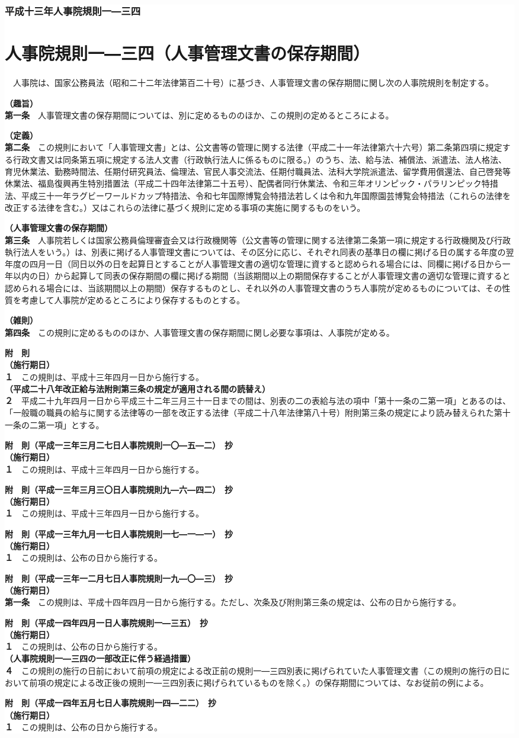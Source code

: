 ### 平成十三年人事院規則一―三四  
# 人事院規則一―三四（人事管理文書の保存期間）  
　人事院は、国家公務員法（昭和二十二年法律第百二十号）に基づき、人事管理文書の保存期間に関し次の人事院規則を制定する。  
  
**（趣旨）**  
**第一条**　人事管理文書の保存期間については、別に定めるもののほか、この規則の定めるところによる。  
  
**（定義）**  
**第二条**　この規則において「人事管理文書」とは、公文書等の管理に関する法律（平成二十一年法律第六十六号）第二条第四項に規定する行政文書又は同条第五項に規定する法人文書（行政執行法人に係るものに限る。）のうち、法、給与法、補償法、派遣法、法人格法、育児休業法、勤務時間法、任期付研究員法、倫理法、官民人事交流法、任期付職員法、法科大学院派遣法、留学費用償還法、自己啓発等休業法、福島復興再生特別措置法（平成二十四年法律第二十五号）、配偶者同行休業法、令和三年オリンピック・パラリンピック特措法、平成三十一年ラグビーワールドカップ特措法、令和七年国際博覧会特措法若しくは令和九年国際園芸博覧会特措法（これらの法律を改正する法律を含む。）又はこれらの法律に基づく規則に定める事項の実施に関するものをいう。  
  
**（人事管理文書の保存期間）**  
**第三条**　人事院若しくは国家公務員倫理審査会又は行政機関等（公文書等の管理に関する法律第二条第一項に規定する行政機関及び行政執行法人をいう。）は、別表に掲げる人事管理文書については、その区分に応じ、それぞれ同表の基準日の欄に掲げる日の属する年度の翌年度の四月一日（同日以外の日を起算日とすることが人事管理文書の適切な管理に資すると認められる場合には、同欄に掲げる日から一年以内の日）から起算して同表の保存期間の欄に掲げる期間（当該期間以上の期間保存することが人事管理文書の適切な管理に資すると認められる場合には、当該期間以上の期間）保存するものとし、それ以外の人事管理文書のうち人事院が定めるものについては、その性質を考慮して人事院が定めるところにより保存するものとする。  
  
**（雑則）**  
**第四条**　この規則に定めるもののほか、人事管理文書の保存期間に関し必要な事項は、人事院が定める。  
  
**附　則**  
**（施行期日）**  
**１**　この規則は、平成十三年四月一日から施行する。  
**（平成二十八年改正給与法附則第三条の規定が適用される間の読替え）**  
**２**　平成二十九年四月一日から平成三十二年三月三十一日までの間は、別表の二の表給与法の項中「第十一条の二第一項」とあるのは、「一般職の職員の給与に関する法律等の一部を改正する法律（平成二十八年法律第八十号）附則第三条の規定により読み替えられた第十一条の二第一項」とする。  
  
**附　則（平成一三年三月二七日人事院規則一〇―五―二）　抄**  
**（施行期日）**  
**１**　この規則は、平成十三年四月一日から施行する。  
  
**附　則（平成一三年三月三〇日人事院規則九―六―四二）　抄**  
**（施行期日）**  
**１**　この規則は、平成十三年四月一日から施行する。  
  
**附　則（平成一三年九月一七日人事院規則一七―一―一）　抄**  
**（施行期日）**  
**１**　この規則は、公布の日から施行する。  
  
**附　則（平成一三年一二月七日人事院規則一九―〇―三）　抄**  
**（施行期日）**  
**第一条**　この規則は、平成十四年四月一日から施行する。ただし、次条及び附則第三条の規定は、公布の日から施行する。  
  
**附　則（平成一四年四月一日人事院規則一―三五）　抄**  
**（施行期日）**  
**１**　この規則は、公布の日から施行する。  
**（人事院規則一―三四の一部改正に伴う経過措置）**  
**４**　この規則の施行の日前において前項の規定による改正前の規則一―三四別表に掲げられていた人事管理文書（この規則の施行の日において前項の規定による改正後の規則一―三四別表に掲げられているものを除く。）の保存期間については、なお従前の例による。  
  
**附　則（平成一四年五月七日人事院規則一四―二二）　抄**  
**（施行期日）**  
**１**　この規則は、公布の日から施行する。  
  